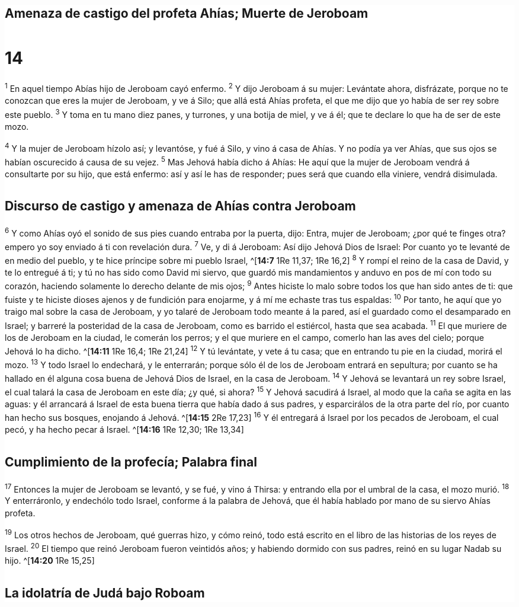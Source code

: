 
## Amenaza de castigo del profeta Ahías; Muerte de Jeroboam
# 14 
<sup>1</sup> En aquel tiempo Abías hijo de Jeroboam cayó enfermo. <sup>2</sup> Y dijo Jeroboam á su mujer: Levántate ahora, disfrázate, porque no te conozcan que eres la mujer de Jeroboam, y ve á Silo; que allá está Ahías profeta, el que me dijo que yo había de ser rey sobre este pueblo. <sup>3</sup> Y toma en tu mano diez panes, y turrones, y una botija de miel, y ve á él; que te declare lo que ha de ser de este mozo. 

<sup>4</sup> Y la mujer de Jeroboam hízolo así; y levantóse, y fué á Silo, y vino á casa de Ahías. Y no podía ya ver Ahías, que sus ojos se habían oscurecido á causa de su vejez. <sup>5</sup> Mas Jehová había dicho á Ahías: He aquí que la mujer de Jeroboam vendrá á consultarte por su hijo, que está enfermo: así y así le has de responder; pues será que cuando ella viniere, vendrá disimulada. 

## Discurso de castigo y amenaza de Ahías contra Jeroboam
<sup>6</sup> Y como Ahías oyó el sonido de sus pies cuando entraba por la puerta, dijo: Entra, mujer de Jeroboam; ¿por qué te finges otra? empero yo soy enviado á ti con revelación dura. <sup>7</sup> Ve, y di á Jeroboam: Así dijo Jehová Dios de Israel: Por cuanto yo te levanté de en medio del pueblo, y te hice príncipe sobre mi pueblo Israel, ^[**14:7** 1Re 11,37; 1Re 16,2] <sup>8</sup> Y rompí el reino de la casa de David, y te lo entregué á ti; y tú no has sido como David mi siervo, que guardó mis mandamientos y anduvo en pos de mí con todo su corazón, haciendo solamente lo derecho delante de mis ojos; <sup>9</sup> Antes hiciste lo malo sobre todos los que han sido antes de ti: que fuiste y te hiciste dioses ajenos y de fundición para enojarme, y á mí me echaste tras tus espaldas: <sup>10</sup> Por tanto, he aquí que yo traigo mal sobre la casa de Jeroboam, y yo talaré de Jeroboam todo meante á la pared, así el guardado como el desamparado en Israel; y barreré la posteridad de la casa de Jeroboam, como es barrido el estiércol, hasta que sea acabada. <sup>11</sup> El que muriere de los de Jeroboam en la ciudad, le comerán los perros; y el que muriere en el campo, comerlo han las aves del cielo; porque Jehová lo ha dicho. ^[**14:11** 1Re 16,4; 1Re 21,24] <sup>12</sup> Y tú levántate, y vete á tu casa; que en entrando tu pie en la ciudad, morirá el mozo. <sup>13</sup> Y todo Israel lo endechará, y le enterrarán; porque sólo él de los de Jeroboam entrará en sepultura; por cuanto se ha hallado en él alguna cosa buena de Jehová Dios de Israel, en la casa de Jeroboam. <sup>14</sup> Y Jehová se levantará un rey sobre Israel, el cual talará la casa de Jeroboam en este día; ¿y qué, si ahora? <sup>15</sup> Y Jehová sacudirá á Israel, al modo que la caña se agita en las aguas: y él arrancará á Israel de esta buena tierra que había dado á sus padres, y esparcirálos de la otra parte del río, por cuanto han hecho sus bosques, enojando á Jehová. ^[**14:15** 2Re 17,23] <sup>16</sup> Y él entregará á Israel por los pecados de Jeroboam, el cual pecó, y ha hecho pecar á Israel. ^[**14:16** 1Re 12,30; 1Re 13,34] 
   

## Cumplimiento de la profecía; Palabra final
<sup>17</sup> Entonces la mujer de Jeroboam se levantó, y se fué, y vino á Thirsa: y entrando ella por el umbral de la casa, el mozo murió. <sup>18</sup> Y enterráronlo, y endechólo todo Israel, conforme á la palabra de Jehová, que él había hablado por mano de su siervo Ahías profeta. 

<sup>19</sup> Los otros hechos de Jeroboam, qué guerras hizo, y cómo reinó, todo está escrito en el libro de las historias de los reyes de Israel. <sup>20</sup> El tiempo que reinó Jeroboam fueron veintidós años; y habiendo dormido con sus padres, reinó en su lugar Nadab su hijo. ^[**14:20** 1Re 15,25] 


## La idolatría de Judá bajo Roboam
